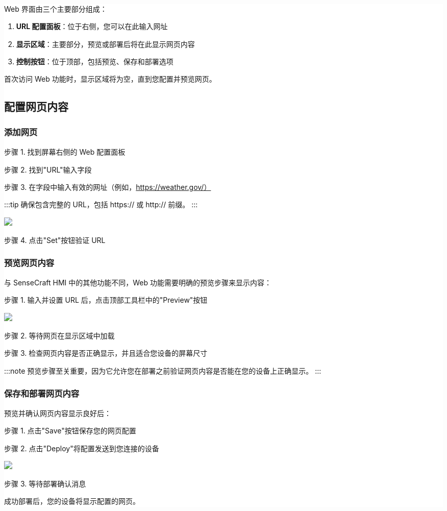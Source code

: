 Web 界面由三个主要部分组成：

1. **URL 配置面板**：位于右侧，您可以在此输入网址

2. **显示区域**：主要部分，预览或部署后将在此显示网页内容

3. **控制按钮**：位于顶部，包括预览、保存和部署选项

首次访问 Web 功能时，显示区域将为空，直到您配置并预览网页。

## 配置网页内容

### 添加网页

步骤 1. 找到屏幕右侧的 Web 配置面板

步骤 2. 找到"URL"输入字段

步骤 3. 在字段中输入有效的网址（例如，https://weather.gov/）

:::tip
确保包含完整的 URL，包括 https:// 或 http:// 前缀。
:::

<div style={{textAlign:'center'}}><img src="https://files.seeedstudio.com/wiki/reterminal_e10xx/img/84.png" style={{width:1000, height:'auto'}}/></div>

步骤 4. 点击"Set"按钮验证 URL

### 预览网页内容

与 SenseCraft HMI 中的其他功能不同，Web 功能需要明确的预览步骤来显示内容：

步骤 1. 输入并设置 URL 后，点击顶部工具栏中的"Preview"按钮

<div style={{textAlign:'center'}}><img src="https://files.seeedstudio.com/wiki/reterminal_e10xx/img/86.png" style={{width:1000, height:'auto'}}/></div>

步骤 2. 等待网页在显示区域中加载

步骤 3. 检查网页内容是否正确显示，并且适合您设备的屏幕尺寸

:::note
预览步骤至关重要，因为它允许您在部署之前验证网页内容是否能在您的设备上正确显示。
:::

### 保存和部署网页内容

预览并确认网页内容显示良好后：

步骤 1. 点击"Save"按钮保存您的网页配置

步骤 2. 点击"Deploy"将配置发送到您连接的设备

<div style={{textAlign:'center'}}><img src="https://files.seeedstudio.com/wiki/reterminal_e10xx/img/87.png" style={{width:1000, height:'auto'}}/></div>

步骤 3. 等待部署确认消息

成功部署后，您的设备将显示配置的网页。
